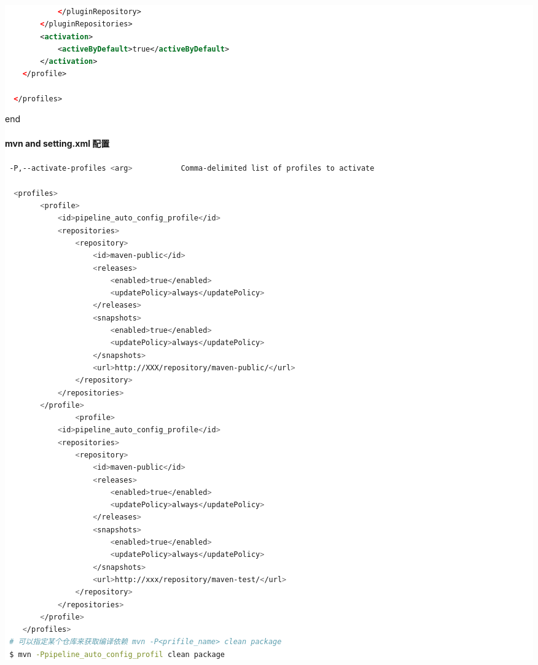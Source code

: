 ```xml
            </pluginRepository>
        </pluginRepositories>
        <activation>
            <activeByDefault>true</activeByDefault>
        </activation>
    </profile>

  </profiles>
```

end

#### mvn and setting.xml 配置

```bash
 -P,--activate-profiles <arg>           Comma-delimited list of profiles to activate
 
  <profiles>
        <profile>
            <id>pipeline_auto_config_profile</id>
            <repositories>
                <repository>
                    <id>maven-public</id>
                    <releases>
                        <enabled>true</enabled>
                        <updatePolicy>always</updatePolicy>
                    </releases>
                    <snapshots>
                        <enabled>true</enabled>
                        <updatePolicy>always</updatePolicy>
                    </snapshots>
                    <url>http://XXX/repository/maven-public/</url>
                </repository>
            </repositories>
        </profile>
                <profile>
            <id>pipeline_auto_config_profile</id>
            <repositories>
                <repository>
                    <id>maven-public</id>
                    <releases>
                        <enabled>true</enabled>
                        <updatePolicy>always</updatePolicy>
                    </releases>
                    <snapshots>
                        <enabled>true</enabled>
                        <updatePolicy>always</updatePolicy>
                    </snapshots>
                    <url>http://xxx/repository/maven-test/</url>
                </repository>
            </repositories>
        </profile>
    </profiles>
 # 可以指定某个仓库来获取编译依赖 mvn -P<prifile_name> clean package 
 $ mvn -Ppipeline_auto_config_profil clean package 
```
